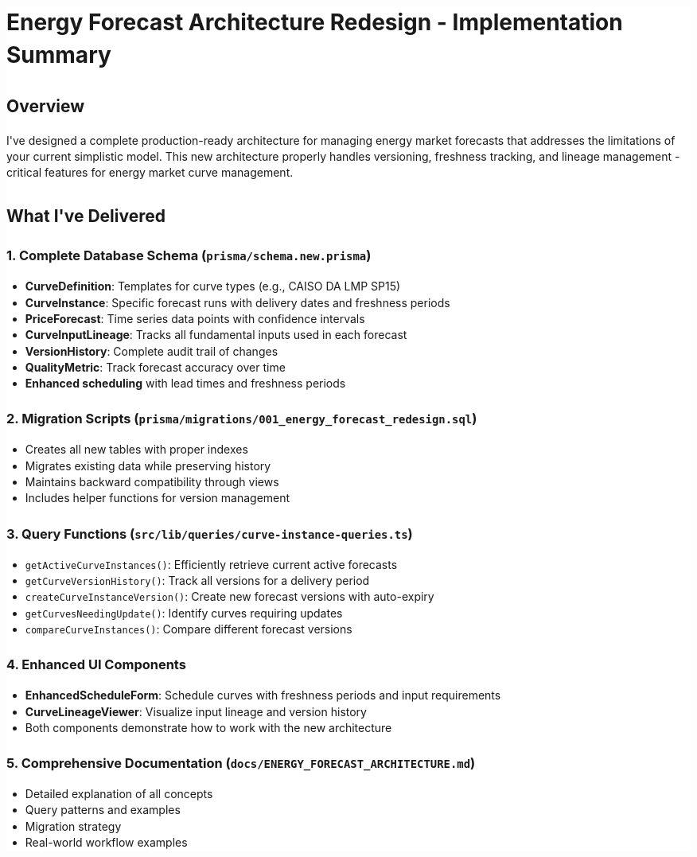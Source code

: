 # Energy Forecast Architecture Redesign - Implementation Summary

## Overview

I've designed a complete production-ready architecture for managing energy market forecasts that addresses the limitations of your current simplistic model. This new architecture properly handles versioning, freshness tracking, and lineage management - critical features for energy market curve management.

## What I've Delivered

### 1. **Complete Database Schema** (`prisma/schema.new.prisma`)
- **CurveDefinition**: Templates for curve types (e.g., CAISO DA LMP SP15)
- **CurveInstance**: Specific forecast runs with delivery dates and freshness periods
- **PriceForecast**: Time series data points with confidence intervals
- **CurveInputLineage**: Tracks all fundamental inputs used in each forecast
- **VersionHistory**: Complete audit trail of changes
- **QualityMetric**: Track forecast accuracy over time
- **Enhanced scheduling** with lead times and freshness periods

### 2. **Migration Scripts** (`prisma/migrations/001_energy_forecast_redesign.sql`)
- Creates all new tables with proper indexes
- Migrates existing data while preserving history
- Maintains backward compatibility through views
- Includes helper functions for version management

### 3. **Query Functions** (`src/lib/queries/curve-instance-queries.ts`)
- `getActiveCurveInstances()`: Efficiently retrieve current active forecasts
- `getCurveVersionHistory()`: Track all versions for a delivery period
- `createCurveInstanceVersion()`: Create new forecast versions with auto-expiry
- `getCurvesNeedingUpdate()`: Identify curves requiring updates
- `compareCurveInstances()`: Compare different forecast versions

### 4. **Enhanced UI Components**
- **EnhancedScheduleForm**: Schedule curves with freshness periods and input requirements
- **CurveLineageViewer**: Visualize input lineage and version history
- Both components demonstrate how to work with the new architecture

### 5. **Comprehensive Documentation** (`docs/ENERGY_FORECAST_ARCHITECTURE.md`)
- Detailed explanation of all concepts
- Query patterns and examples
- Migration strategy
- Real-world workflow examples
